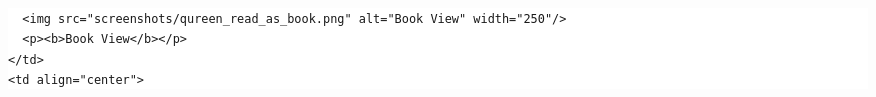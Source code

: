       <img src="screenshots/qureen_read_as_book.png" alt="Book View" width="250"/>
      <p><b>Book View</b></p>
    </td>
    <td align="center">
